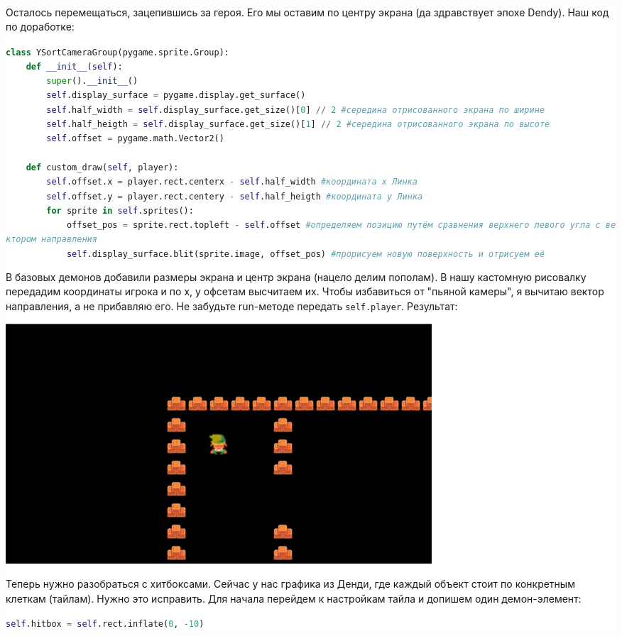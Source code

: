 Осталось перемещаться, зацепившись за героя. Его мы оставим по центру экрана (да здравствует эпохе Dendy). Наш код по доработке:

```python
class YSortCameraGroup(pygame.sprite.Group):
	def __init__(self):
		super().__init__()
		self.display_surface = pygame.display.get_surface()
		self.half_width = self.display_surface.get_size()[0] // 2 #середина отрисованного экрана по ширине
		self.half_heigth = self.display_surface.get_size()[1] // 2 #середина отрисованного экрана по высоте
		self.offset = pygame.math.Vector2()

	def custom_draw(self, player):
		self.offset.x = player.rect.centerx - self.half_width #координата x Линка
		self.offset.y = player.rect.centery - self.half_heigth #координата y Линка
		for sprite in self.sprites():
			offset_pos = sprite.rect.topleft - self.offset #определяем позицию путём сравнения верхнего левого угла с вектором направления
			self.display_surface.blit(sprite.image, offset_pos) #прорисуем новую поверхность и отрисуем её
```

В базовых демонов добавили размеры экрана и центр экрана (нацело делим пополам). В нашу кастомную рисовалку передадим координаты игрока и по x, y офсетам высчитаем их. Чтобы избавиться от "пьяной камеры", я вычитаю вектор направления, а не прибавляю его. Не забудьте run-методе передать `self.player`. Результат:

![](10.gif)

Теперь нужно разобраться с хитбоксами. Сейчас у нас графика из Денди, где каждый объект стоит по конкретным клеткам (тайлам). Нужно это исправить. Для начала перейдем к настройкам тайла и допишем один демон-элемент:

```python
self.hitbox = self.rect.inflate(0, -10)
```
